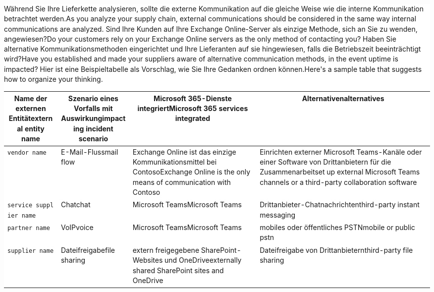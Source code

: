 <span data-ttu-id="d72b2-190">Während Sie Ihre Lieferkette analysieren, sollte die externe Kommunikation auf die gleiche Weise wie die interne Kommunikation betrachtet werden.</span><span class="sxs-lookup"><span data-stu-id="d72b2-190">As you analyze your supply chain, external communications should be considered in the same way internal communications are analyzed.</span></span> <span data-ttu-id="d72b2-191">Sind Ihre Kunden auf Ihre Exchange Online-Server als einzige Methode, sich an Sie zu wenden, angewiesen?</span><span class="sxs-lookup"><span data-stu-id="d72b2-191">Do your customers rely on your Exchange Online servers as the only method of contacting you?</span></span> <span data-ttu-id="d72b2-192">Haben Sie alternative Kommunikationsmethoden eingerichtet und Ihre Lieferanten auf sie hingewiesen, falls die Betriebszeit beeinträchtigt wird?</span><span class="sxs-lookup"><span data-stu-id="d72b2-192">Have you established and made your suppliers aware of alternative communication methods, in the event uptime is impacted?</span></span> <span data-ttu-id="d72b2-193">Hier ist eine Beispieltabelle als Vorschlag, wie Sie Ihre Gedanken ordnen können.</span><span class="sxs-lookup"><span data-stu-id="d72b2-193">Here's a sample table that suggests how to organize your thinking.</span></span>

|<span data-ttu-id="d72b2-194">Name der externen Entität</span><span class="sxs-lookup"><span data-stu-id="d72b2-194">external entity name</span></span>|<span data-ttu-id="d72b2-195">Szenario eines Vorfalls mit Auswirkung</span><span class="sxs-lookup"><span data-stu-id="d72b2-195">impacting incident scenario</span></span>|<span data-ttu-id="d72b2-196">Microsoft 365-Dienste integriert</span><span class="sxs-lookup"><span data-stu-id="d72b2-196">Microsoft 365 services integrated</span></span>|<span data-ttu-id="d72b2-197">Alternativen</span><span class="sxs-lookup"><span data-stu-id="d72b2-197">alternatives</span></span>|
|---------|---------|---------|---------|
|`vendor name`|<span data-ttu-id="d72b2-198">E-Mail-Fluss</span><span class="sxs-lookup"><span data-stu-id="d72b2-198">mail flow</span></span>|<span data-ttu-id="d72b2-199">Exchange Online ist das einzige Kommunikationsmittel bei Contoso</span><span class="sxs-lookup"><span data-stu-id="d72b2-199">Exchange Online is the only means of communication with Contoso</span></span>|<span data-ttu-id="d72b2-200">Einrichten externer Microsoft Teams-Kanäle oder einer Software von Drittanbietern für die Zusammenarbeit</span><span class="sxs-lookup"><span data-stu-id="d72b2-200">set up external Microsoft Teams channels or a third-party collaboration software</span></span>          |
|`service supplier name`|<span data-ttu-id="d72b2-201">Chat</span><span class="sxs-lookup"><span data-stu-id="d72b2-201">chat</span></span>|<span data-ttu-id="d72b2-202">Microsoft Teams</span><span class="sxs-lookup"><span data-stu-id="d72b2-202">Microsoft Teams</span></span>|<span data-ttu-id="d72b2-203">Drittanbieter-Chatnachrichten</span><span class="sxs-lookup"><span data-stu-id="d72b2-203">third-party instant messaging</span></span>|
|`partner name`|<span data-ttu-id="d72b2-204">VoIP</span><span class="sxs-lookup"><span data-stu-id="d72b2-204">voice</span></span>|<span data-ttu-id="d72b2-205">Microsoft Teams</span><span class="sxs-lookup"><span data-stu-id="d72b2-205">Microsoft Teams</span></span>|<span data-ttu-id="d72b2-206">mobiles oder öffentliches PSTN</span><span class="sxs-lookup"><span data-stu-id="d72b2-206">mobile or public pstn</span></span>      |
|`supplier name`|<span data-ttu-id="d72b2-207">Dateifreigabe</span><span class="sxs-lookup"><span data-stu-id="d72b2-207">file sharing</span></span>|<span data-ttu-id="d72b2-208">extern freigegebene SharePoint-Websites und OneDrive</span><span class="sxs-lookup"><span data-stu-id="d72b2-208">externally shared SharePoint sites and OneDrive</span></span>|<span data-ttu-id="d72b2-209">Dateifreigabe von Drittanbietern</span><span class="sxs-lookup"><span data-stu-id="d72b2-209">third-party file sharing</span></span>         |
